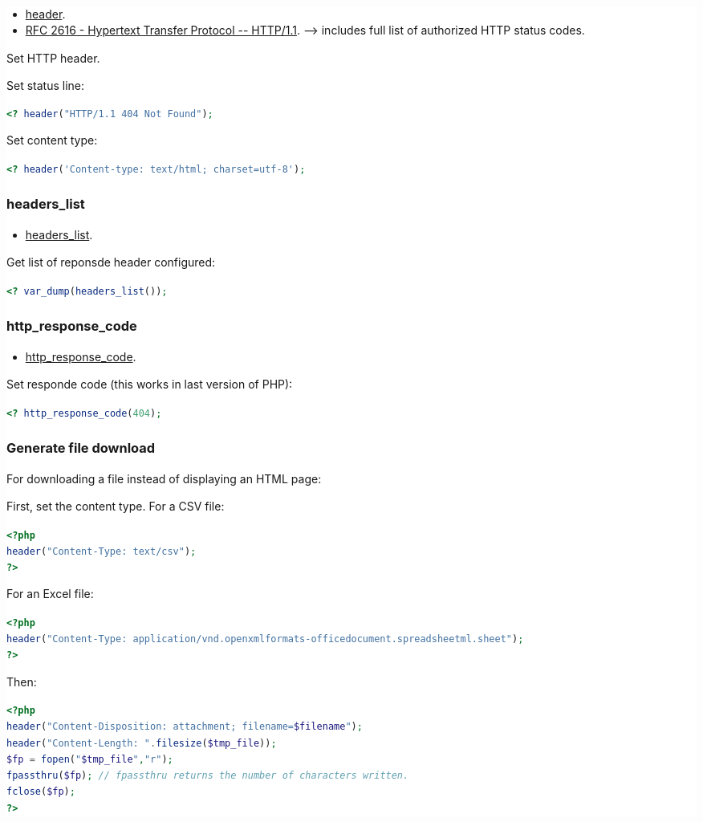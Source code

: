  * [header](https://www.php.net/manual/en/function.header.php).
 * [RFC 2616 - Hypertext Transfer Protocol -- HTTP/1.1](http://www.faqs.org/rfcs/rfc2616.html). --> includes full list of authorized HTTP status codes.

Set HTTP header.

Set status line:
```php
<? header("HTTP/1.1 404 Not Found");
```

Set content type:
```php
<? header('Content-type: text/html; charset=utf-8');
```

### headers_list

 * [headers_list](https://www.php.net/manual/en/function.headers-list.php).

Get list of reponsde header configured:
```php
<? var_dump(headers_list());
```

### http_response_code

 * [http_response_code](https://www.php.net/manual/en/function.http-response-code.php).

Set responde code (this works in last version of PHP):
```php
<? http_response_code(404);
```

### Generate file download

For downloading a file instead of displaying an HTML page:

First, set the content type.
For a CSV file:
```php
<?php
header("Content-Type: text/csv");
?>
```
For an Excel file:
```php
<?php
header("Content-Type: application/vnd.openxmlformats-officedocument.spreadsheetml.sheet");
?>
```

Then:
```php
<?php
header("Content-Disposition: attachment; filename=$filename");
header("Content-Length: ".filesize($tmp_file));
$fp = fopen("$tmp_file","r");
fpassthru($fp); // fpassthru returns the number of characters written.
fclose($fp);
?>
```
